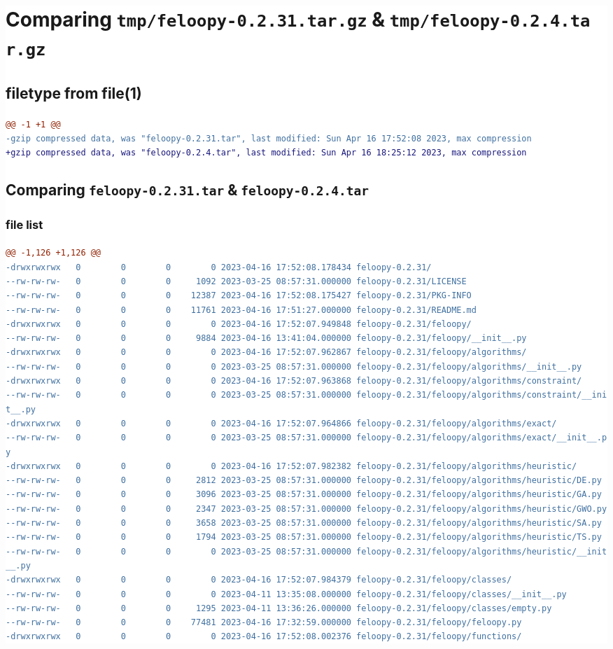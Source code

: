 # Comparing `tmp/feloopy-0.2.31.tar.gz` & `tmp/feloopy-0.2.4.tar.gz`

## filetype from file(1)

```diff
@@ -1 +1 @@
-gzip compressed data, was "feloopy-0.2.31.tar", last modified: Sun Apr 16 17:52:08 2023, max compression
+gzip compressed data, was "feloopy-0.2.4.tar", last modified: Sun Apr 16 18:25:12 2023, max compression
```

## Comparing `feloopy-0.2.31.tar` & `feloopy-0.2.4.tar`

### file list

```diff
@@ -1,126 +1,126 @@
-drwxrwxrwx   0        0        0        0 2023-04-16 17:52:08.178434 feloopy-0.2.31/
--rw-rw-rw-   0        0        0     1092 2023-03-25 08:57:31.000000 feloopy-0.2.31/LICENSE
--rw-rw-rw-   0        0        0    12387 2023-04-16 17:52:08.175427 feloopy-0.2.31/PKG-INFO
--rw-rw-rw-   0        0        0    11761 2023-04-16 17:51:27.000000 feloopy-0.2.31/README.md
-drwxrwxrwx   0        0        0        0 2023-04-16 17:52:07.949848 feloopy-0.2.31/feloopy/
--rw-rw-rw-   0        0        0     9884 2023-04-16 13:41:04.000000 feloopy-0.2.31/feloopy/__init__.py
-drwxrwxrwx   0        0        0        0 2023-04-16 17:52:07.962867 feloopy-0.2.31/feloopy/algorithms/
--rw-rw-rw-   0        0        0        0 2023-03-25 08:57:31.000000 feloopy-0.2.31/feloopy/algorithms/__init__.py
-drwxrwxrwx   0        0        0        0 2023-04-16 17:52:07.963868 feloopy-0.2.31/feloopy/algorithms/constraint/
--rw-rw-rw-   0        0        0        0 2023-03-25 08:57:31.000000 feloopy-0.2.31/feloopy/algorithms/constraint/__init__.py
-drwxrwxrwx   0        0        0        0 2023-04-16 17:52:07.964866 feloopy-0.2.31/feloopy/algorithms/exact/
--rw-rw-rw-   0        0        0        0 2023-03-25 08:57:31.000000 feloopy-0.2.31/feloopy/algorithms/exact/__init__.py
-drwxrwxrwx   0        0        0        0 2023-04-16 17:52:07.982382 feloopy-0.2.31/feloopy/algorithms/heuristic/
--rw-rw-rw-   0        0        0     2812 2023-03-25 08:57:31.000000 feloopy-0.2.31/feloopy/algorithms/heuristic/DE.py
--rw-rw-rw-   0        0        0     3096 2023-03-25 08:57:31.000000 feloopy-0.2.31/feloopy/algorithms/heuristic/GA.py
--rw-rw-rw-   0        0        0     2347 2023-03-25 08:57:31.000000 feloopy-0.2.31/feloopy/algorithms/heuristic/GWO.py
--rw-rw-rw-   0        0        0     3658 2023-03-25 08:57:31.000000 feloopy-0.2.31/feloopy/algorithms/heuristic/SA.py
--rw-rw-rw-   0        0        0     1794 2023-03-25 08:57:31.000000 feloopy-0.2.31/feloopy/algorithms/heuristic/TS.py
--rw-rw-rw-   0        0        0        0 2023-03-25 08:57:31.000000 feloopy-0.2.31/feloopy/algorithms/heuristic/__init__.py
-drwxrwxrwx   0        0        0        0 2023-04-16 17:52:07.984379 feloopy-0.2.31/feloopy/classes/
--rw-rw-rw-   0        0        0        0 2023-04-11 13:35:08.000000 feloopy-0.2.31/feloopy/classes/__init__.py
--rw-rw-rw-   0        0        0     1295 2023-04-11 13:36:26.000000 feloopy-0.2.31/feloopy/classes/empty.py
--rw-rw-rw-   0        0        0    77481 2023-04-16 17:32:59.000000 feloopy-0.2.31/feloopy/feloopy.py
-drwxrwxrwx   0        0        0        0 2023-04-16 17:52:08.002376 feloopy-0.2.31/feloopy/functions/
```